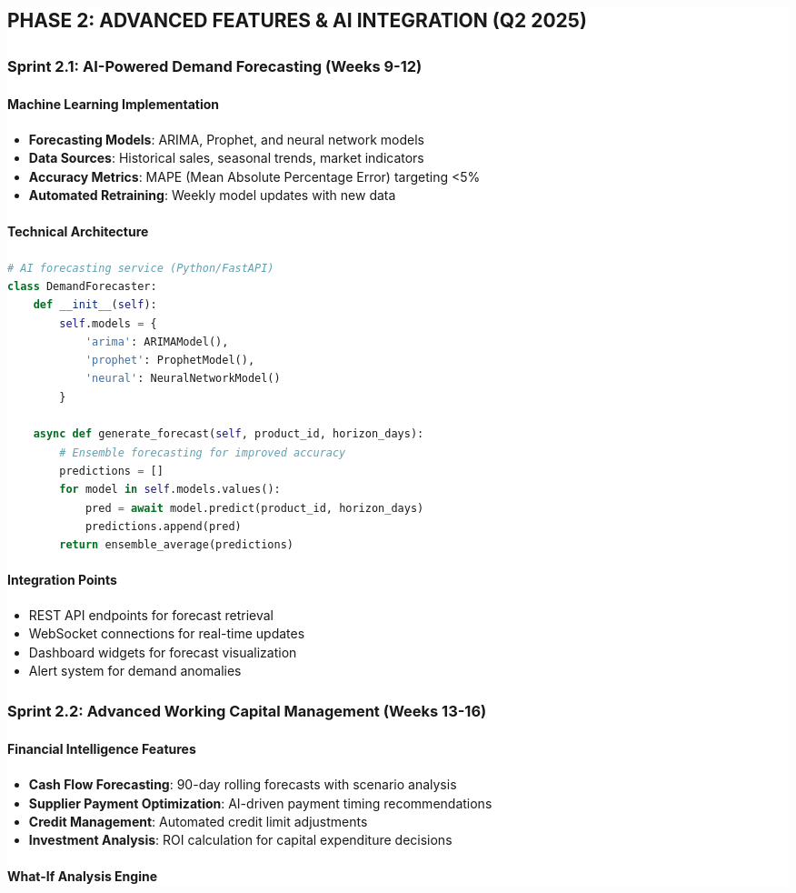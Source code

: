
## **PHASE 2: ADVANCED FEATURES & AI INTEGRATION (Q2 2025)**

### **Sprint 2.1: AI-Powered Demand Forecasting (Weeks 9-12)**

#### **Machine Learning Implementation**

- **Forecasting Models**: ARIMA, Prophet, and neural network models
- **Data Sources**: Historical sales, seasonal trends, market indicators
- **Accuracy Metrics**: MAPE (Mean Absolute Percentage Error) targeting <5%
- **Automated Retraining**: Weekly model updates with new data

#### **Technical Architecture**

```python
# AI forecasting service (Python/FastAPI)
class DemandForecaster:
    def __init__(self):
        self.models = {
            'arima': ARIMAModel(),
            'prophet': ProphetModel(),
            'neural': NeuralNetworkModel()
        }

    async def generate_forecast(self, product_id, horizon_days):
        # Ensemble forecasting for improved accuracy
        predictions = []
        for model in self.models.values():
            pred = await model.predict(product_id, horizon_days)
            predictions.append(pred)
        return ensemble_average(predictions)
```

#### **Integration Points**

- REST API endpoints for forecast retrieval
- WebSocket connections for real-time updates
- Dashboard widgets for forecast visualization
- Alert system for demand anomalies

### **Sprint 2.2: Advanced Working Capital Management (Weeks 13-16)**

#### **Financial Intelligence Features**

- **Cash Flow Forecasting**: 90-day rolling forecasts with scenario analysis
- **Supplier Payment Optimization**: AI-driven payment timing recommendations
- **Credit Management**: Automated credit limit adjustments
- **Investment Analysis**: ROI calculation for capital expenditure decisions

#### **What-If Analysis Engine**
